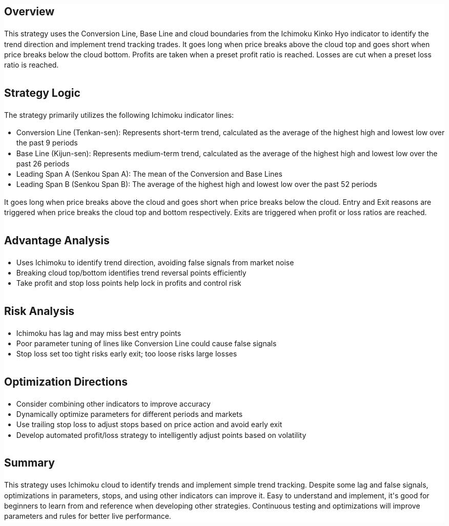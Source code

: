 
## Overview

This strategy uses the Conversion Line, Base Line and cloud boundaries from the Ichimoku Kinko Hyo indicator to identify the trend direction and implement trend tracking trades. It goes long when price breaks above the cloud top and goes short when price breaks below the cloud bottom. Profits are taken when a preset profit ratio is reached. Losses are cut when a preset loss ratio is reached.

## Strategy Logic

The strategy primarily utilizes the following Ichimoku indicator lines:

- Conversion Line (Tenkan-sen): Represents short-term trend, calculated as the average of the highest high and lowest low over the past 9 periods
- Base Line (Kijun-sen): Represents medium-term trend, calculated as the average of the highest high and lowest low over the past 26 periods  
- Leading Span A (Senkou Span A): The mean of the Conversion and Base Lines
- Leading Span B (Senkou Span B): The average of the highest high and lowest low over the past 52 periods

It goes long when price breaks above the cloud and goes short when price breaks below the cloud. Entry and Exit reasons are triggered when price breaks the cloud top and bottom respectively. Exits are triggered when profit or loss ratios are reached.

## Advantage Analysis

- Uses Ichimoku to identify trend direction, avoiding false signals from market noise
- Breaking cloud top/bottom identifies trend reversal points efficiently 
- Take profit and stop loss points help lock in profits and control risk

## Risk Analysis

- Ichimoku has lag and may miss best entry points 
- Poor parameter tuning of lines like Conversion Line could cause false signals
- Stop loss set too tight risks early exit; too loose risks large losses

## Optimization Directions

- Consider combining other indicators to improve accuracy
- Dynamically optimize parameters for different periods and markets
- Use trailing stop loss to adjust stops based on price action and avoid early exit
- Develop automated profit/loss strategy to intelligently adjust points based on volatility

## Summary

This strategy uses Ichimoku cloud to identify trends and implement simple trend tracking. Despite some lag and false signals, optimizations in parameters, stops, and using other indicators can improve it. Easy to understand and implement, it's good for beginners to learn from and reference when developing other strategies. Continuous testing and optimizations will improve parameters and rules for better live performance.
